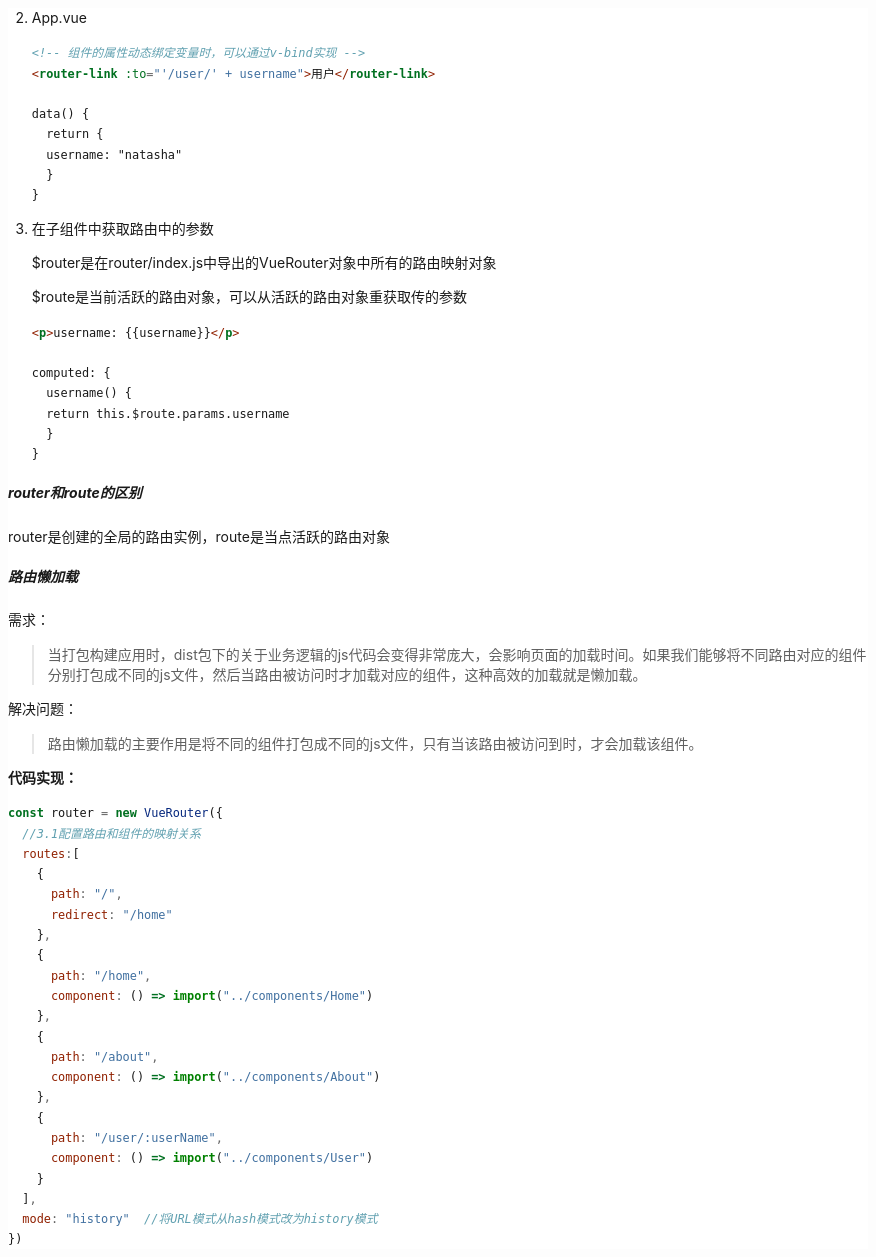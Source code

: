    2. App.vue

      ```html
      <!-- 组件的属性动态绑定变量时，可以通过v-bind实现 -->
      <router-link :to="'/user/' + username">用户</router-link>
      
      data() {
        return {
      	username: "natasha"
        }
      }
      ```

   3. 在子组件中获取路由中的参数

      $router是在router/index.js中导出的VueRouter对象中所有的路由映射对象

      $route是当前活跃的路由对象，可以从活跃的路由对象重获取传的参数

      ```html
      <p>username: {{username}}</p>
      
      computed: {
        username() {
      	return this.$route.params.username
        }
      }   
      ```

##### $router和$route的区别

router是创建的全局的路由实例，route是当点活跃的路由对象

##### 路由懒加载

需求：

> 当打包构建应用时，dist包下的关于业务逻辑的js代码会变得非常庞大，会影响页面的加载时间。如果我们能够将不同路由对应的组件分别打包成不同的js文件，然后当路由被访问时才加载对应的组件，这种高效的加载就是懒加载。

解决问题：

> 路由懒加载的主要作用是将不同的组件打包成不同的js文件，只有当该路由被访问到时，才会加载该组件。

**代码实现：**

```js
const router = new VueRouter({
  //3.1配置路由和组件的映射关系
  routes:[
    {
      path: "/",
      redirect: "/home"
    },
    {
      path: "/home",
      component: () => import("../components/Home")
    },
    {
      path: "/about",
      component: () => import("../components/About")
    },
    {
      path: "/user/:userName",
      component: () => import("../components/User")
    }
  ],
  mode: "history"  //将URL模式从hash模式改为history模式
})
```
